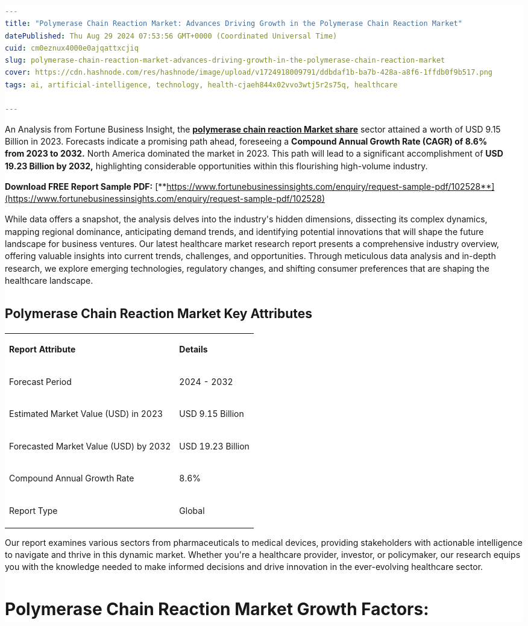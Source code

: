 ```yaml
---
title: "Polymerase Chain Reaction Market: Advances Driving Growth in the Polymerase Chain Reaction Market"
datePublished: Thu Aug 29 2024 07:53:56 GMT+0000 (Coordinated Universal Time)
cuid: cm0eznux4000e0ajqattxcjiq
slug: polymerase-chain-reaction-market-advances-driving-growth-in-the-polymerase-chain-reaction-market
cover: https://cdn.hashnode.com/res/hashnode/image/upload/v1724918009791/ddbdaf1b-ba7b-428a-a8f6-1ffdb0f9b517.png
tags: ai, artificial-intelligence, technology, health-cjaeh844x02vvo3wtj5r2s75q, healthcare

---
```


An Analysis from Fortune Business Insight, the [**polymerase chain reaction Market share**](https://www.fortunebusinessinsights.com/polymerase-chain-reaction-pcr-market-102528) sector attained a worth of USD 9.15 Billion in 2023. Forecasts indicate a promising path ahead, foreseeing a **Compound Annual Growth Rate (CAGR) of 8.6% from 2023 to 2032.** North America dominated the market in 2023. This path will lead to a significant accomplishment of **USD 19.23 Billion by 2032,** highlighting considerable opportunities within this flourishing high-volume industry.

**Download FREE Report Sample PDF:** [**https://www.fortunebusinessinsights.com/enquiry/request-sample-pdf/102528**](https://www.fortunebusinessinsights.com/enquiry/request-sample-pdf/102528)

While data offers a snapshot, the analysis delves into the industry's hidden dimensions, dissecting its complex dynamics, mapping regional dominance, anticipating demand trends, and identifying potential innovations that will shape the future landscape for business ventures. Our latest healthcare market research report presents a comprehensive industry overview, offering valuable insights into current trends, challenges, and opportunities. Through meticulous data analysis and in-depth research, we explore emerging technologies, regulatory changes, and shifting consumer preferences that are shaping the healthcare landscape.

## **Polymerase Chain Reaction Market Key Attributes**

<table><tbody><tr><td colspan="1" rowspan="1"><p><strong>Report Attribute</strong></p></td><td colspan="1" rowspan="1"><p><strong>Details</strong></p></td></tr><tr><td colspan="1" rowspan="1"><p>Forecast Period</p></td><td colspan="1" rowspan="1"><p>2024 - 2032</p></td></tr><tr><td colspan="1" rowspan="1"><p>Estimated Market Value (USD) in&nbsp;2023</p></td><td colspan="1" rowspan="1"><p>USD 9.15 Billion</p></td></tr><tr><td colspan="1" rowspan="1"><p>Forecasted Market Value (USD) by&nbsp;2032</p></td><td colspan="1" rowspan="1"><p>USD 19.23 Billion</p></td></tr><tr><td colspan="1" rowspan="1"><p>Compound Annual Growth Rate</p></td><td colspan="1" rowspan="1"><p>8.6%</p></td></tr><tr><td colspan="1" rowspan="1"><p>Report Type</p></td><td colspan="1" rowspan="1"><p>Global</p></td></tr></tbody></table>

Our report examines various sectors from pharmaceuticals to medical devices, providing stakeholders with actionable intelligence to navigate and thrive in this dynamic market. Whether you're a healthcare provider, investor, or policymaker, our research equips you with the knowledge needed to make informed decisions and drive innovation in the ever-evolving healthcare sector.

# Polymerase Chain Reaction Market Growth Factors:
